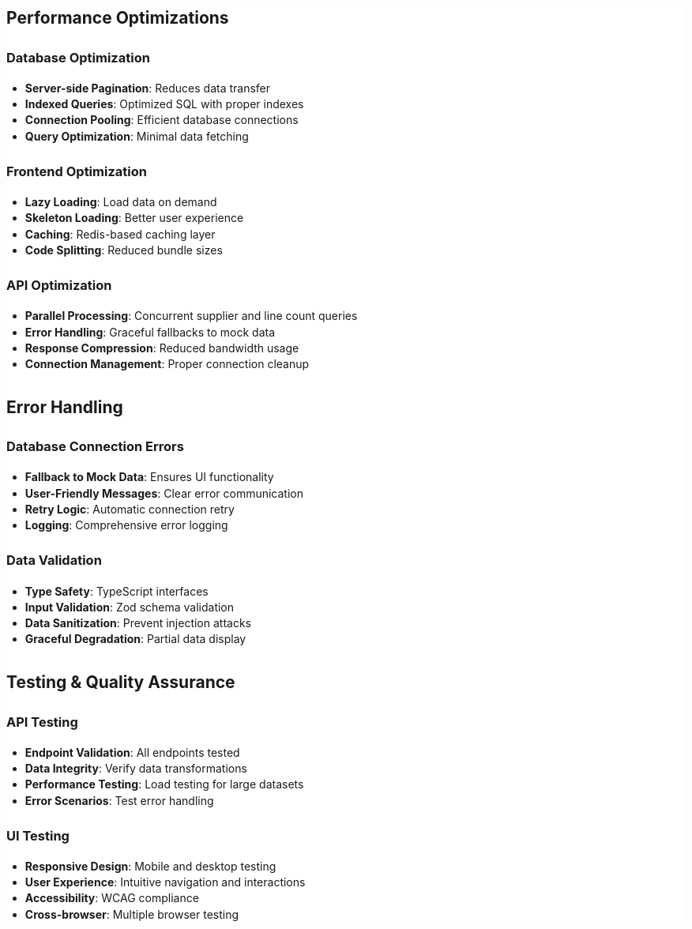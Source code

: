```env
```

## Performance Optimizations

### **Database Optimization**
- **Server-side Pagination**: Reduces data transfer
- **Indexed Queries**: Optimized SQL with proper indexes
- **Connection Pooling**: Efficient database connections
- **Query Optimization**: Minimal data fetching

### **Frontend Optimization**
- **Lazy Loading**: Load data on demand
- **Skeleton Loading**: Better user experience
- **Caching**: Redis-based caching layer
- **Code Splitting**: Reduced bundle sizes

### **API Optimization**
- **Parallel Processing**: Concurrent supplier and line count queries
- **Error Handling**: Graceful fallbacks to mock data
- **Response Compression**: Reduced bandwidth usage
- **Connection Management**: Proper connection cleanup

## Error Handling

### **Database Connection Errors**
- **Fallback to Mock Data**: Ensures UI functionality
- **User-Friendly Messages**: Clear error communication
- **Retry Logic**: Automatic connection retry
- **Logging**: Comprehensive error logging

### **Data Validation**
- **Type Safety**: TypeScript interfaces
- **Input Validation**: Zod schema validation
- **Data Sanitization**: Prevent injection attacks
- **Graceful Degradation**: Partial data display

## Testing & Quality Assurance

### **API Testing**
- **Endpoint Validation**: All endpoints tested
- **Data Integrity**: Verify data transformations
- **Performance Testing**: Load testing for large datasets
- **Error Scenarios**: Test error handling

### **UI Testing**
- **Responsive Design**: Mobile and desktop testing
- **User Experience**: Intuitive navigation and interactions
- **Accessibility**: WCAG compliance
- **Cross-browser**: Multiple browser testing
